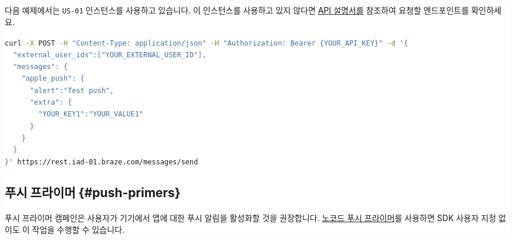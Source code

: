 다음 예제에서는 `US-01` 인스턴스를 사용하고 있습니다. 이 인스턴스를 사용하고 있지 않다면 [API 설명서를]({{site.baseurl}}/api/basics/) 참조하여 요청할 엔드포인트를 확인하세요.

```bash
curl -X POST -H "Content-Type: application/json" -H "Authorization: Bearer {YOUR_API_KEY}" -d '{
  "external_user_ids":["YOUR_EXTERNAL_USER_ID"],
  "messages": {
    "apple_push": {
      "alert":"Test push",
      "extra": {
        "YOUR_KEY1":"YOUR_VALUE1"
      }
    }
  }
}' https://rest.iad-01.braze.com/messages/send
```

## 푸시 프라이머 {#push-primers}

푸시 프라이머 캠페인은 사용자가 기기에서 앱에 대한 푸시 알림을 활성화할 것을 권장합니다. [노코드 푸시 프라이머]({{site.baseurl}}/user_guide/message_building_by_channel/push/push_primer_messages/)를 사용하면 SDK 사용자 지정 없이도 이 작업을 수행할 수 있습니다.

